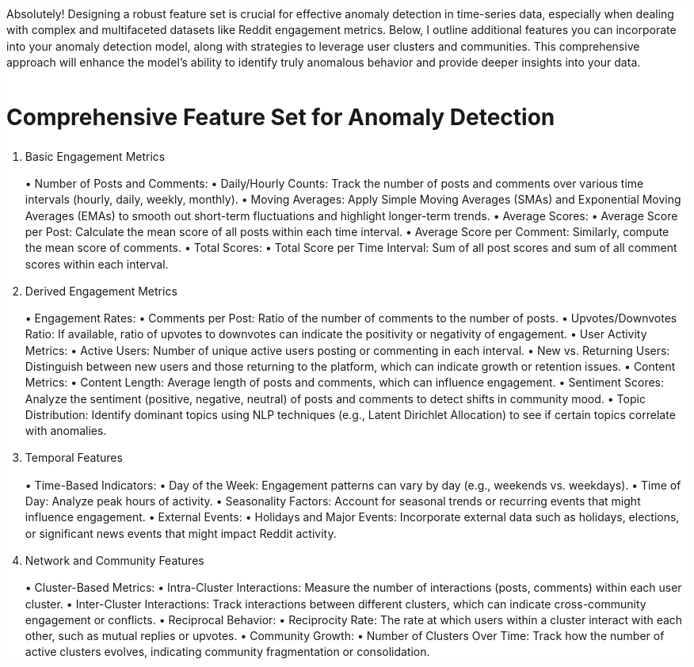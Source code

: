 Absolutely! Designing a robust feature set is crucial for effective anomaly detection in time-series data, especially when dealing with complex and multifaceted datasets like Reddit engagement metrics. Below, I outline additional features you can incorporate into your anomaly detection model, along with strategies to leverage user clusters and communities. This comprehensive approach will enhance the model’s ability to identify truly anomalous behavior and provide deeper insights into your data.

# Comprehensive Feature Set for Anomaly Detection

1. Basic Engagement Metrics

	•	Number of Posts and Comments:
	•	Daily/Hourly Counts: Track the number of posts and comments over various time intervals (hourly, daily, weekly, monthly).
	•	Moving Averages: Apply Simple Moving Averages (SMAs) and Exponential Moving Averages (EMAs) to smooth out short-term fluctuations and highlight longer-term trends.
	•	Average Scores:
	•	Average Score per Post: Calculate the mean score of all posts within each time interval.
	•	Average Score per Comment: Similarly, compute the mean score of comments.
	•	Total Scores:
	•	Total Score per Time Interval: Sum of all post scores and sum of all comment scores within each interval.

2. Derived Engagement Metrics

	•	Engagement Rates:
	•	Comments per Post: Ratio of the number of comments to the number of posts.
	•	Upvotes/Downvotes Ratio: If available, ratio of upvotes to downvotes can indicate the positivity or negativity of engagement.
	•	User Activity Metrics:
	•	Active Users: Number of unique active users posting or commenting in each interval.
	•	New vs. Returning Users: Distinguish between new users and those returning to the platform, which can indicate growth or retention issues.
	•	Content Metrics:
	•	Content Length: Average length of posts and comments, which can influence engagement.
	•	Sentiment Scores: Analyze the sentiment (positive, negative, neutral) of posts and comments to detect shifts in community mood.
	•	Topic Distribution: Identify dominant topics using NLP techniques (e.g., Latent Dirichlet Allocation) to see if certain topics correlate with anomalies.

3. Temporal Features

	•	Time-Based Indicators:
	•	Day of the Week: Engagement patterns can vary by day (e.g., weekends vs. weekdays).
	•	Time of Day: Analyze peak hours of activity.
	•	Seasonality Factors: Account for seasonal trends or recurring events that might influence engagement.
	•	External Events:
	•	Holidays and Major Events: Incorporate external data such as holidays, elections, or significant news events that might impact Reddit activity.

4. Network and Community Features

	•	Cluster-Based Metrics:
	•	Intra-Cluster Interactions: Measure the number of interactions (posts, comments) within each user cluster.
	•	Inter-Cluster Interactions: Track interactions between different clusters, which can indicate cross-community engagement or conflicts.
	•	Reciprocal Behavior:
	•	Reciprocity Rate: The rate at which users within a cluster interact with each other, such as mutual replies or upvotes.
	•	Community Growth:
	•	Number of Clusters Over Time: Track how the number of active clusters evolves, indicating community fragmentation or consolidation.
